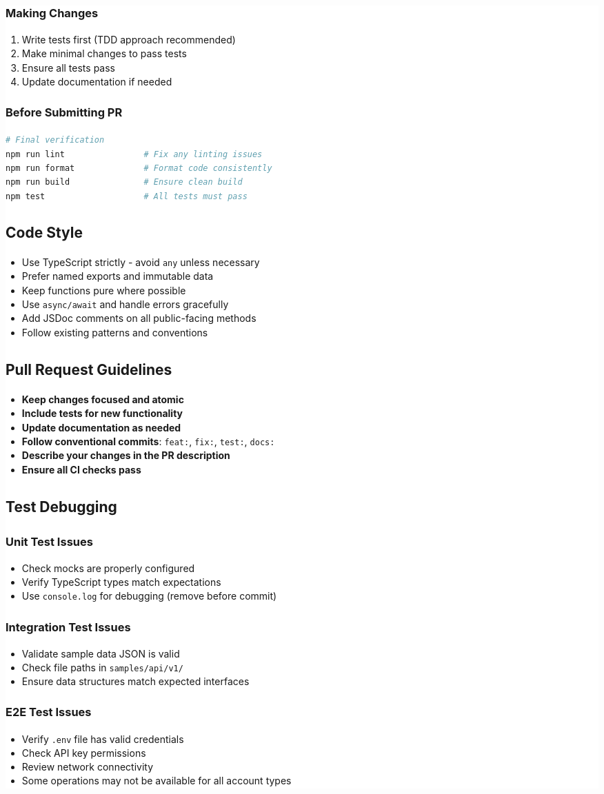### Making Changes

1. Write tests first (TDD approach recommended)
2. Make minimal changes to pass tests
3. Ensure all tests pass
4. Update documentation if needed

### Before Submitting PR

```bash
# Final verification
npm run lint                # Fix any linting issues
npm run format              # Format code consistently
npm run build               # Ensure clean build
npm test                    # All tests must pass
```

## Code Style

- Use TypeScript strictly - avoid `any` unless necessary
- Prefer named exports and immutable data
- Keep functions pure where possible
- Use `async/await` and handle errors gracefully
- Add JSDoc comments on all public-facing methods
- Follow existing patterns and conventions

## Pull Request Guidelines

- **Keep changes focused and atomic**
- **Include tests for new functionality**
- **Update documentation as needed**
- **Follow conventional commits**: `feat:`, `fix:`, `test:`, `docs:`
- **Describe your changes in the PR description**
- **Ensure all CI checks pass**

## Test Debugging

### Unit Test Issues
- Check mocks are properly configured
- Verify TypeScript types match expectations
- Use `console.log` for debugging (remove before commit)

### Integration Test Issues
- Validate sample data JSON is valid
- Check file paths in `samples/api/v1/`
- Ensure data structures match expected interfaces

### E2E Test Issues
- Verify `.env` file has valid credentials
- Check API key permissions
- Review network connectivity
- Some operations may not be available for all account types
